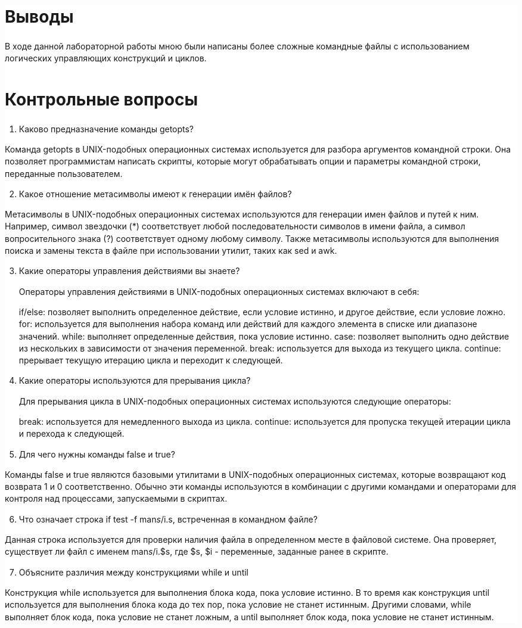 # Выводы

В ходе данной лабораторной работы мною были написаны более сложные командные файлы с использованием логических управляющих конструкций и циклов.

# Контрольные вопросы

1. Каково предназначение команды getopts?

Команда getopts в UNIX-подобных операционных системах используется для разбора аргументов командной строки. Она позволяет программистам написать скрипты, которые могут обрабатывать опции и параметры командной строки, переданные пользователем.

2. Какое отношение метасимволы имеют к генерации имён файлов?

Метасимволы в UNIX-подобных операционных системах используются для генерации имен файлов и путей к ним. Например, символ звездочки (*) соответствует любой последовательности символов в имени файла, а символ вопросительного знака (?) соответствует одному любому символу. Также метасимволы используются для выполнения поиска и замены текста в файле при использовании утилит, таких как sed и awk.

3. Какие операторы управления действиями вы знаете?

    Операторы управления действиями в UNIX-подобных операционных системах включают в себя:

    if/else: позволяет выполнить определенное действие, если условие истинно, и другое действие, если условие ложно.
    for: используется для выполнения набора команд или действий для каждого элемента в списке или диапазоне значений.
    while: выполняет определенные действия, пока условие истинно.
    case: позволяет выполнить одно действие из нескольких в зависимости от значения переменной.
    break: используется для выхода из текущего цикла.
    continue: прерывает текущую итерацию цикла и переходит к следующей.

4. Какие операторы используются для прерывания цикла?

    Для прерывания цикла в UNIX-подобных операционных системах используются следующие операторы:

    break: используется для немедленного выхода из цикла.
    continue: используется для пропуска текущей итерации цикла и перехода к следующей.

5. Для чего нужны команды false и true?

Команды false и true являются базовыми утилитами в UNIX-подобных операционных системах, которые возвращают код возврата 1 и 0 соответственно. Обычно эти команды используются в комбинации с другими командами и операторами для контроля над процессами, запускаемыми в скриптах.

6. Что означает строка if test -f man$s/$i.s, встреченная в командном файле?

Данная строка используется для проверки наличия файла в определенном месте в файловой системе. Она проверяет, существует ли файл с именем man$s/$i.$s, где $s, $i - переменные, заданные ранее в скрипте.

7. Объясните различия между конструкциями while и until

Конструкция while используется для выполнения блока кода, пока условие истинно. В то время как конструкция until используется для выполнения блока кода до тех пор, пока условие не станет истинным. Другими словами, while выполняет блок кода, пока условие не станет ложным, а until выполняет блок кода, пока условие не станет истинным.
